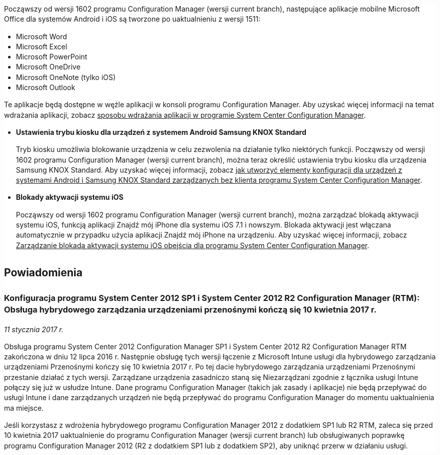   Począwszy od wersji 1602 programu Configuration Manager (wersji current branch), następujące aplikacje mobilne Microsoft Office dla systemów Android i iOS są tworzone po uaktualnieniu z wersji 1511:  

  -   Microsoft Word  
  -   Microsoft Excel  
  -   Microsoft PowerPoint  
  -   Microsoft OneDrive  
  -   Microsoft OneNote (tylko iOS)  
  -   Microsoft Outlook  

  Te aplikacje będą dostępne w węźle aplikacji w konsoli programu Configuration Manager. Aby uzyskać więcej informacji na temat wdrażania aplikacji, zobacz [sposobu wdrażania aplikacji w programie System Center Configuration Manager](../../apps/deploy-use/deploy-applications.md).  

- **Ustawienia trybu kiosku dla urządzeń z systemem Android Samsung KNOX Standard**

  Tryb kiosku umożliwia blokowanie urządzenia w celu zezwolenia na działanie tylko niektórych funkcji.  Począwszy od wersji 1602 programu Configuration Manager (wersji current branch), można teraz określić ustawienia trybu kiosku dla urządzenia Samsung KNOX Standard. Aby uzyskać więcej informacji, zobacz [jak utworzyć elementy konfiguracji dla urządzeń z systemami Android i Samsung KNOX Standard zarządzanych bez klienta programu System Center Configuration Manager](/sccm/compliance/deploy-use/create-configuration-items-for-android-and-samsung-knox-devices-managed-without-the-client).  

- **Blokady aktywacji systemu iOS**

  Począwszy od wersji 1602 programu Configuration Manager (wersji current branch), można zarządzać blokadą aktywacji systemu iOS, funkcją aplikacji Znajdź mój iPhone dla systemu iOS 7.1 i nowszym. Blokada aktywacji jest włączana automatycznie w przypadku użycia aplikacji Znajdź mój iPhone na urządzeniu.  Aby uzyskać więcej informacji, zobacz [Zarządzanie blokadą aktywacji systemu iOS obejścia dla programu System Center Configuration Manager](/sccm/mdm/deploy-use/manage-ios-activation-lock#bypass-activation-lock).  



## <a name="notices"></a>Powiadomienia

### <a name="system-center-2012-configuration-sp1-and-system-center-2012-r2-configuration-manager-rtm-support-for-hybrid-mobile-device-management-ending-on-april-10-2017"></a>Konfiguracja programu System Center 2012 SP1 i System Center 2012 R2 Configuration Manager (RTM): Obsługa hybrydowego zarządzania urządzeniami przenośnymi kończą się 10 kwietnia 2017 r.
*11 stycznia 2017 r.*

Obsługa programu System Center 2012 Configuration Manager SP1 i System Center 2012 R2 Configuration Manager RTM zakończona w dniu 12 lipca 2016 r. Następnie obsługę tych wersji łączenie z Microsoft Intune usługi dla hybrydowego zarządzania urządzeniami Przenośnymi kończy się 10 kwietnia 2017 r. Po tej dacie hybrydowego zarządzania urządzeniami Przenośnymi przestanie działać z tych wersji. Zarządzane urządzenia zasadniczo staną się Niezarządzani zgodnie z łącznika usługi Intune połączy się już w usłudze Intune. Dane programu Configuration Manager (takich jak zasady i aplikacje) nie będą przepływać do usługi Intune i dane zarządzanych urządzeń nie będą przepływać do programu Configuration Manager do momentu uaktualnienia ma miejsce.

Jeśli korzystasz z wdrożenia hybrydowego programu Configuration Manager 2012 z dodatkiem SP1 lub R2 RTM, zaleca się przed 10 kwietnia 2017 uaktualnienie do programu Configuration Manager (wersji current branch) lub obsługiwanych poprawkę programu Configuration Manager 2012 (R2 z dodatkiem SP1 lub z dodatkiem SP2), aby uniknąć przerw w działaniu usługi.
